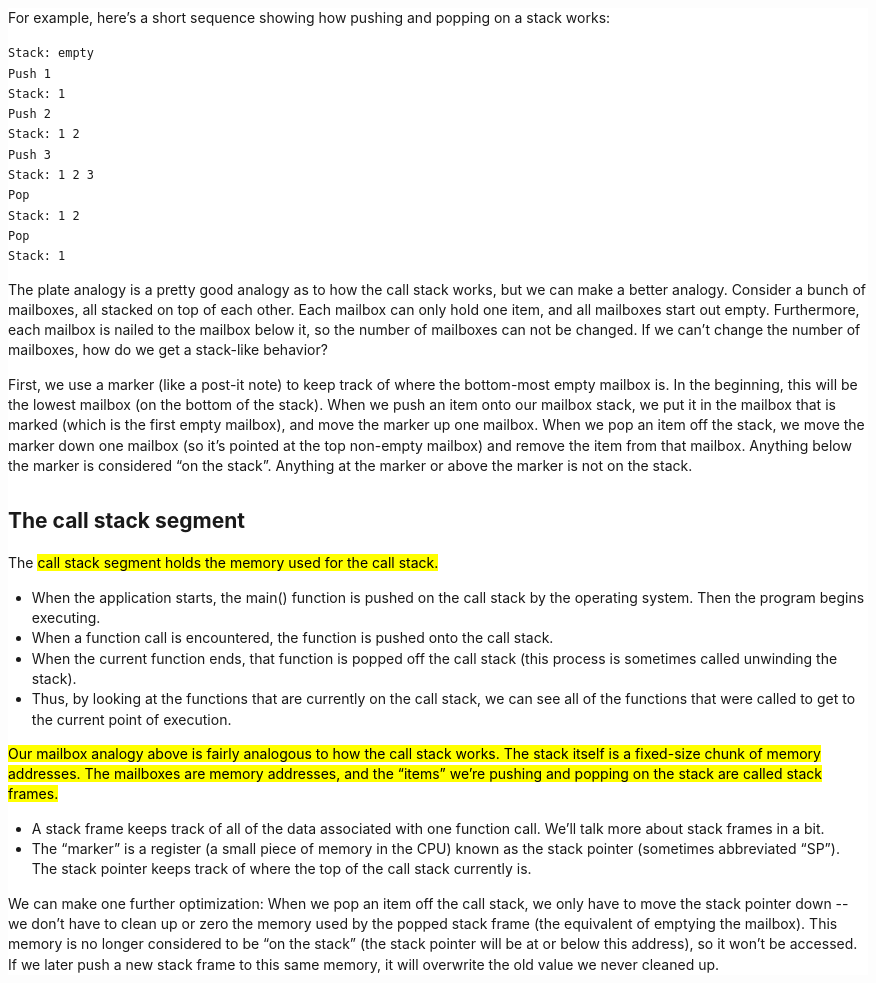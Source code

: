 For example, here’s a short sequence showing how pushing and popping on a stack works:

```bash
Stack: empty
Push 1
Stack: 1
Push 2
Stack: 1 2
Push 3
Stack: 1 2 3
Pop
Stack: 1 2
Pop
Stack: 1
```
The plate analogy is a pretty good analogy as to how the call stack works, but we can make a better analogy. Consider a bunch of mailboxes, all stacked on top of each other. Each mailbox can only hold one item, and all mailboxes start out empty. Furthermore, each mailbox is nailed to the mailbox below it, so the number of mailboxes can not be changed. If we can’t change the number of mailboxes, how do we get a stack-like behavior?

First, we use a marker (like a post-it note) to keep track of where the bottom-most empty mailbox is. In the beginning, this will be the lowest mailbox (on the bottom of the stack). When we push an item onto our mailbox stack, we put it in the mailbox that is marked (which is the first empty mailbox), and move the marker up one mailbox. When we pop an item off the stack, we move the marker down one mailbox (so it’s pointed at the top non-empty mailbox) and remove the item from that mailbox. Anything below the marker is considered “on the stack”. Anything at the marker or above the marker is not on the stack.

## The call stack segment

The <mark>call stack segment holds the memory used for the call stack. </mark>
- When the application starts, the main() function is pushed on the call stack by the operating system. Then the program begins executing.
- When a function call is encountered, the function is pushed onto the call stack. 
- When the current function ends, that function is popped off the call stack (this process is sometimes called unwinding the stack). 
- Thus, by looking at the functions that are currently on the call stack, we can see all of the functions that were called to get to the current point of execution.

<mark>Our mailbox analogy above is fairly analogous to how the call stack works. The stack itself is a fixed-size chunk of memory addresses. The mailboxes are memory addresses, and the “items” we’re pushing and popping on the stack are called stack frames. </mark>
- A stack frame keeps track of all of the data associated with one function call. We’ll talk more about stack frames in a bit. 
- The “marker” is a register (a small piece of memory in the CPU) known as the stack pointer (sometimes abbreviated “SP”). The stack pointer keeps track of where the top of the call stack currently is.


We can make one further optimization: When we pop an item off the call stack, we only have to move the stack pointer down -- we don’t have to clean up or zero the memory used by the popped stack frame (the equivalent of emptying the mailbox). This memory is no longer considered to be “on the stack” (the stack pointer will be at or below this address), so it won’t be accessed. If we later push a new stack frame to this same memory, it will overwrite the old value we never cleaned up.
